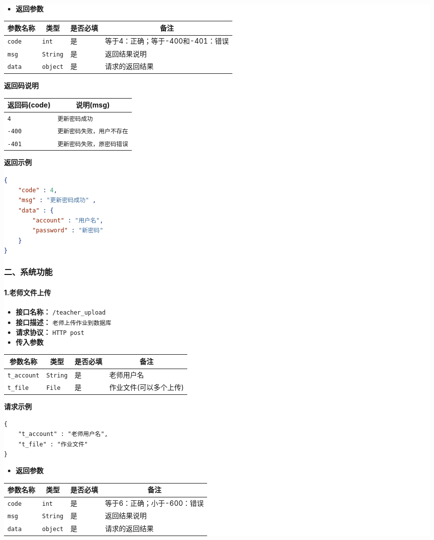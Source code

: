 * **返回参数**

参数名称 | 类型 | 是否必填 | 备注
---|---|---|---
`code` | `int` | 是 | 等于4：正确；等于-400和-401：错误
`msg` | `String` | 是 | 返回结果说明
`data` | `object` | 是 | 请求的返回结果

**返回码说明**

返回码(code) | 说明(msg)
---|---
`4`|`更新密码成功`
`-400`|`更新密码失败，用户不存在`
`-401`|`更新密码失败，原密码错误`

**返回示例**
```json
{
    "code" : 4,
    "msg" : "更新密码成功" ,
    "data" : {
        "account" : "用户名",
        "password" : "新密码"
    }
}
```

### 二、系统功能
#### 1.老师文件上传
* **接口名称：** `/teacher_upload`
* **接口描述：** `老师上传作业到数据库`
* **请求协议：** `HTTP post`
* **传入参数**

参数名称 | 类型 | 是否必填 | 备注
---|---|---|---
`t_account` | `String` | 是 | 老师用户名
`t_file` | `File` | 是 | 作业文件(可以多个上传)


**请求示例**
```
{
    "t_account" : "老师用户名",
    "t_file" : "作业文件"
}
```

* **返回参数**

参数名称 | 类型 | 是否必填 | 备注
---|---|---|---
`code` | `int` | 是 | 等于6：正确；小于-600：错误
`msg` | `String` | 是 | 返回结果说明
`data` | `object` | 是 | 请求的返回结果

